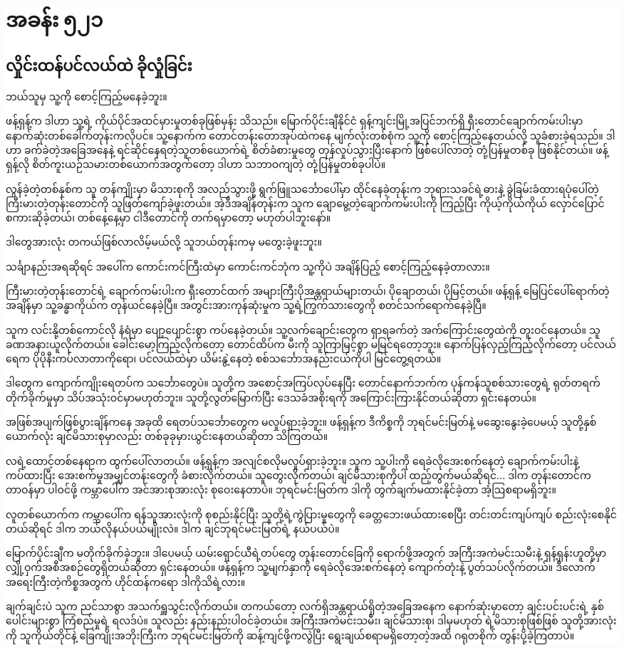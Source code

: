 # အခန်း ၅၂၁

## လှိုင်းထန်ပင်လယ်ထဲ ခိုလှုံခြင်း

ဘယ်သူမှ သူ့ကို စောင့်ကြည့်မနေခဲ့ဘူး။

ဖန့်ရှန့်က ဒါဟာ သူ့ရဲ့ ကိုယ်ပိုင်အထင်မှားမှုတစ်ခုဖြစ်မှန်း သိသည်။ မြောက်ပိုင်းချီနိုင်ငံ ရှန့်ကျင်းမြို့အပြင်ဘက်ရှိ ရှီးတောင်ချောက်ကမ်းပါးမှာ နောက်ဆုံးတစ်ခေါက်တုန်းကလိုပင်။ သူ့နောက်က တောင်တန်းတောအုပ်ထဲကနေ မျက်လုံးတစ်စုံက သူ့ကို စောင့်ကြည့်နေတယ်လို့ သူခံစားခဲ့ရသည်။ ဒါဟာ ခက်ခဲတဲ့အခြေအနေနဲ့ ရင်ဆိုင်နေရတဲ့သူတစ်ယောက်ရဲ့ စိတ်ခံစားမှုတွေ တုန်လှုပ်သွားပြီးနောက် ဖြစ်ပေါ်လာတဲ့ တုံ့ပြန်မှုတစ်ခု ဖြစ်နိုင်တယ်။ ဖန့်ရှန့်လို စိတ်ကူးယဉ်သမားတစ်ယောက်အတွက်တော့ ဒါဟာ သဘာဝကျတဲ့ တုံ့ပြန်မှုတစ်ခုပါပဲ။

လွန်ခဲ့တဲ့တစ်နှစ်က သူ တန်ကျိုးမှာ မိသားစုကို အလည်သွားဖို့ ရွက်ဖြူသင်္ဘောပေါ်မှာ ထိုင်နေခဲ့တုန်းက ဘုရားသခင်ရဲ့ဓားနဲ့ ခွဲခြမ်းခံထားရပုံပေါ်တဲ့ ကြီးမားတဲ့တုန်းတောင်ကို သူဖြတ်ကျော်ခဲ့ဖူးတယ်။ အဲ့ဒီအချိန်တုန်းက သူက ချောမွေ့တဲ့ချောက်ကမ်းပါးကို ကြည့်ပြီး ကိုယ့်ကိုယ်ကိုယ် လှောင်ပြောင်စကားဆိုခဲ့တယ်၊ တစ်နေ့နေ့မှာ ငါဒီတောင်ကို တက်ရမှာတော့ မဟုတ်ပါဘူးနော်။

ဒါတွေအားလုံး တကယ်ဖြစ်လာလိမ့်မယ်လို့ သူဘယ်တုန်းကမှ မတွေးခဲ့ဖူးဘူး။

သင်္ချာနည်းအရဆိုရင် အပေါ်က ကောင်းကင်ကြီးထဲမှာ ကောင်းကင်ဘုံက သူ့ကိုပဲ အချိန်ပြည့် စောင့်ကြည့်နေခဲ့တာလား။

ကြီးမားတဲ့တုန်းတောင်ရဲ့ ချောက်ကမ်းပါးက ရှီးတောင်ထက် အများကြီးပိုအန္တရာယ်များတယ်၊ ပိုချောတယ်၊ ပိုမြင့်တယ်။ ဖန့်ရှန့် မြေပြင်ပေါ်ရောက်တဲ့အချိန်မှာ သူ့ခန္ဓာကိုယ်က တုန်ယင်နေခဲ့ပြီ။ အတွင်းအားကုန်ဆုံးမှုက သူ့ရဲ့ကြွက်သားတွေကို စတင်သက်ရောက်နေခဲ့ပြီ။

သူက လင်းနို့တစ်ကောင်လို နံရံမှာ ပျော့ပျောင်းစွာ ကပ်နေခဲ့တယ်။ သူ့လက်ချောင်းတွေက ရှာရခက်တဲ့ အက်ကြောင်းတွေထဲကို တူးဝင်နေတယ်။ သူခဏအနားယူလိုက်တယ်။ ခေါင်းမော့ကြည့်လိုက်တော့ တောင်ထိပ်က မီးကို သူကြာမြင့်စွာ မမြင်ရတော့ဘူး။ နောက်ပြန်လှည့်ကြည့်လိုက်တော့ ပင်လယ်ရေက ပိုပိုနီးကပ်လာတာကိုရော၊ ပင်လယ်ထဲမှာ ယိမ်းနွဲ့နေတဲ့ စစ်သင်္ဘောအနည်းငယ်ကိုပါ မြင်တွေ့ရတယ်။

ဒါတွေက ကျောက်ကျိုးရေတပ်က သင်္ဘောတွေပဲ။ သူတို့က အစောင့်အကြပ်လုပ်နေပြီး တောင်နောက်ဘက်က ပုန်ကန်သူစစ်သားတွေရဲ့ ရုတ်တရက်တိုက်ခိုက်မှုမှာ သိပ်အသုံးဝင်မှာမဟုတ်ဘူး။ သူတို့လွတ်မြောက်ပြီး ဒေသခံအစိုးရကို အကြောင်းကြားနိုင်တယ်ဆိုတာ ရှင်းနေတယ်။

အဖြစ်အပျက်ဖြစ်ပွားချိန်ကနေ အခုထိ ရေတပ်သင်္ဘောတွေက မလှုပ်ရှားခဲ့ဘူး။ ဖန့်ရှန့်က ဒီကိစ္စကို ဘုရင်မင်းမြတ်နဲ့ မဆွေးနွေးခဲ့ပေမယ့် သူတို့နှစ်ယောက်လုံး ချင်မိသားစုမှာလည်း တစ်ခုခုမှားယွင်းနေတယ်ဆိုတာ သိကြတယ်။

လရဲ့ထောင့်တစ်နေရာက ထွက်ပေါ်လာတယ်။ ဖန့်ရှန့်က အလျင်စလိုမလှုပ်ရှားခဲ့ဘူး။ သူက သူ့ပါးကို ရေခဲလိုအေးစက်နေတဲ့ ချောက်ကမ်းပါးနဲ့ ကပ်ထားပြီး အေးစက်မှုအမျှင်တန်းတွေကို ခံစားလိုက်တယ်။ သူတွေးလိုက်တယ်၊ ချင်မိသားစုကိုပါ ထည့်တွက်မယ်ဆိုရင်... ဒါက တုန်းတောင်က တာဝန်မှာ ပါဝင်ဖို့ ကမ္ဘာပေါ်က အင်အားစုအားလုံး စုဝေးနေတာပဲ။ ဘုရင်မင်းမြတ်က ဒါကို တွက်ချက်မထားနိုင်ခဲ့တာ အံ့ဩစရာမရှိဘူး။

လူတစ်ယောက်က ကမ္ဘာပေါ်က ရန်သူအားလုံးကို စုစည်းနိုင်ပြီး သူတို့ရဲ့ကွဲပြားမှုတွေကို ခေတ္တဘေးဖယ်ထားစေပြီး တင်းတင်းကျပ်ကျပ် စည်းလုံးစေနိုင်တယ်ဆိုရင် ဒါက ဘယ်လိုနယ်ပယ်မျိုးလဲ။ ဒါက ချင်ဘုရင်မင်းမြတ်ရဲ့ နယ်ပယ်ပဲ။

မြောက်ပိုင်းချီက မတိုက်ခိုက်ခဲ့ဘူး။ ဒါပေမယ့် ယမ်းရှောင်ယီရဲ့တပ်တွေ တုန်းတောင်ခြေကို ရောက်ဖို့အတွက် အကြီးအကဲမင်းသမီးနဲ့ ရှန့်ရှန်းဟူတို့မှာ လျှို့ဝှက်အစီအစဉ်တွေရှိတယ်ဆိုတာ ရှင်းနေတယ်။ ဖန့်ရှန့်က သူ့မျက်နှာကို ရေခဲလိုအေးစက်နေတဲ့ ကျောက်တုံးနဲ့ ပွတ်သပ်လိုက်တယ်။ ဒီလောက်အရေးကြီးတဲ့ကိစ္စအတွက် ဟိုင်ထန်ကရော ဒါကိုသိရဲ့လား။

ချက်ချင်းပဲ သူက ညင်သာစွာ အသက်ရှူသွင်းလိုက်တယ်။ တကယ်တော့ လက်ရှိအန္တရာယ်ရှိတဲ့အခြေအနေက နောက်ဆုံးမှာတော့ ချင်းပင်းပင်းရဲ့ နှစ်ပေါင်းများစွာ ကြံစည်မှုရဲ့ ရလဒ်ပဲ။ သူလည်း နည်းနည်းပါဝင်ခဲ့တယ်။ အကြီးအကဲမင်းသမီး၊ ချင်မိသားစု၊ ဒါမှမဟုတ် ရဲ့မိသားစုဖြစ်ဖြစ် သူတို့အားလုံးကို သူကိုယ်တိုင်နဲ့ ခြေကျိုးအဘိုးကြီးက ဘုရင်မင်းမြတ်ကို ဆန့်ကျင်ဖို့ကလွဲပြီး ရွေးချယ်စရာမရှိတော့တဲ့အထိ ဂရုတစိုက် တွန်းပို့ခဲ့ကြတာပဲ။

